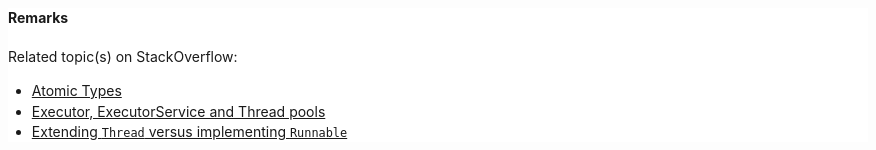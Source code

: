 

#### Remarks


Related topic(s) on StackOverflow:

- [Atomic Types](http://stackoverflow.com/documentation/java/5963/atomic-types)
- [Executor, ExecutorService and Thread pools](http://stackoverflow.com/documentation/java/143/executors)
- [Extending `Thread` versus implementing `Runnable`](http://stackoverflow.com/documentation/java/5567/java-pitfalls-threads-and-concurrency/19768/pitfall-extending-java-lang-thread)


